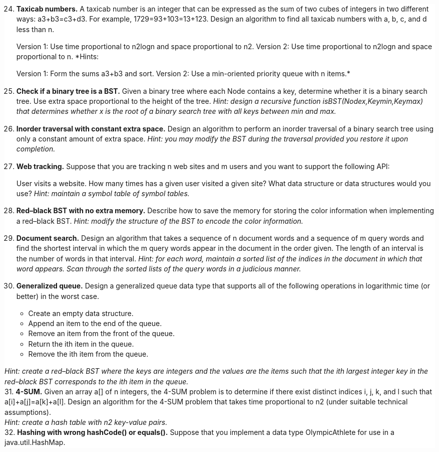 24. **Taxicab numbers.** A taxicab number is an integer that can be expressed as the sum of two cubes of integers in two different ways: a3+b3=c3+d3. For example, 1729=93+103=13+123. Design an algorithm to find all taxicab numbers with a, b, c, and d less than n.

    Version 1: Use time proportional to n2log⁡n and space proportional to n2.
    Version 2: Use time proportional to n2log⁡n and space proportional to n. 
*Hints:

    Version 1: Form the sums a3+b3 and sort.
    Version 2: Use a min-oriented priority queue with n items.*
    
25. **Check if a binary tree is a BST.** Given a binary tree where each Node contains a key, determine whether it is a binary search tree. Use extra space proportional to the height of the tree.
*Hint: design a recursive function isBST(Nodex,Keymin,Keymax) that determines whether x is the root of a binary search tree with all keys between min and max.*

26. **Inorder traversal with constant extra space.** Design an algorithm to perform an inorder traversal of a binary search tree using only a constant amount of extra space.
*Hint: you may modify the BST during the traversal provided you restore it upon completion.*

27. **Web tracking.** Suppose that you are tracking n web sites and m users and you want to support the following API:

    User visits a website.
    How many times has a given user visited a given site? 
    What data structure or data structures would you use?
*Hint: maintain a symbol table of symbol tables.*

28. **Red–black BST with no extra memory.** Describe how to save the memory for storing the color information when implementing a red–black BST. 
*Hint: modify the structure of the BST to encode the color information.*

29. **Document search.** Design an algorithm that takes a sequence of n document words and a sequence of m query words and find the shortest interval in which the m query words appear in the document in the order given. The length of an interval is the number of words in that interval.
*Hint: for each word, maintain a sorted list of the indices in the document in which that word appears. Scan through the sorted lists of the query words in a judicious manner.*

30. **Generalized queue.** Design a generalized queue data type that supports all of the following operations in logarithmic time (or better) in the worst case.

    - Create an empty data structure.
    - Append an item to the end of the queue.
    - Remove an item from the front of the queue.
    - Return the ith item in the queue.
    - Remove the ith item from the queue.  
  
  *Hint: create a red–black BST where the keys are integers and the values are the items such that the ith largest integer key in the red–black BST corresponds to the ith item in the queue.*  
31. **4-SUM.** Given an array a[] of n integers, the 4-SUM problem is to determine if there exist distinct indices i, j, k, and l such that a[i]+a[j]=a[k]+a[l]. Design an algorithm for the 4-SUM problem that takes time proportional to n2 (under suitable technical assumptions).  
*Hint: create a hash table with n2 key-value pairs.*  
32. **Hashing with wrong hashCode() or equals().** Suppose that you implement a data type OlympicAthlete for use in a java.util.HashMap.
